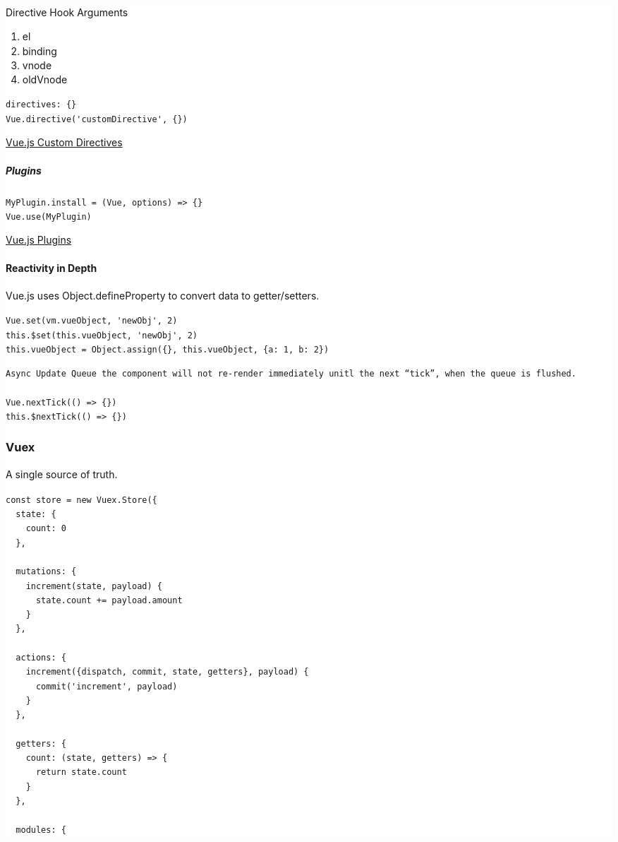 Directive Hook Arguments

1. el
2. binding
3. vnode
4. oldVnode

```
directives: {}
Vue.directive('customDirective', {})
```

[Vue.js Custom Directives](https://vuejs.org/v2/guide/custom-directive.html)

##### Plugins

```
MyPlugin.install = (Vue, options) => {}
Vue.use(MyPlugin)
```

[Vue.js Plugins](https://vuejs.org/v2/guide/plugins.html)

#### Reactivity in Depth

Vue.js uses Object.defineProperty to convert data to getter/setters.

```
Vue.set(vm.vueObject, 'newObj', 2)
this.$set(this.vueObject, 'newObj', 2)
this.vueObject = Object.assign({}, this.vueObject, {a: 1, b: 2})
```

```
Async Update Queue the component will not re-render immediately unitl the next “tick”, when the queue is flushed.

Vue.nextTick(() => {})
this.$nextTick(() => {})
```

### Vuex

A single source of truth.

```
const store = new Vuex.Store({
  state: {
    count: 0
  },

  mutations: {
    increment(state, payload) {
      state.count += payload.amount
    }
  },

  actions: {
    increment({dispatch, commit, state, getters}, payload) {
      commit('increment', payload)
    }
  },

  getters: {
    count: (state, getters) => {
      return state.count
    }
  },

  modules: {
```